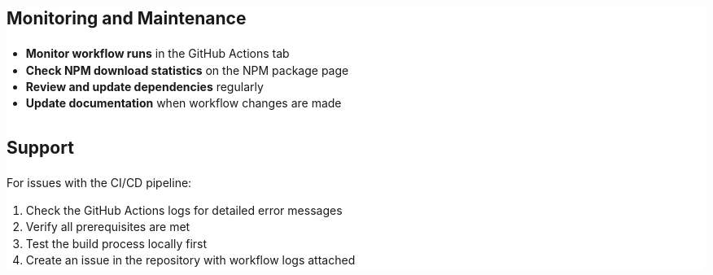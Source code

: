 ## Monitoring and Maintenance

- **Monitor workflow runs** in the GitHub Actions tab
- **Check NPM download statistics** on the NPM package page
- **Review and update dependencies** regularly
- **Update documentation** when workflow changes are made

## Support

For issues with the CI/CD pipeline:
1. Check the GitHub Actions logs for detailed error messages
2. Verify all prerequisites are met
3. Test the build process locally first
4. Create an issue in the repository with workflow logs attached
